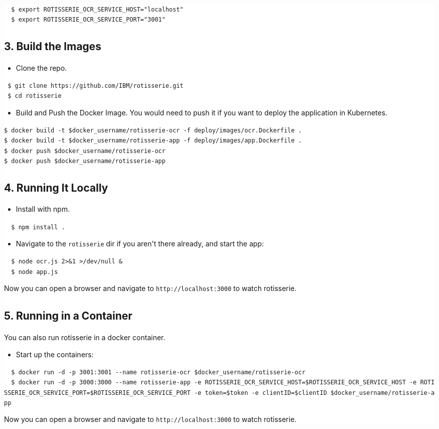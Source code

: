 ```shell
  $ export ROTISSERIE_OCR_SERVICE_HOST="localhost"
  $ export ROTISSERIE_OCR_SERVICE_PORT="3001"
```

## 3. Build the Images

* Clone the repo.

```shell
 $ git clone https://github.com/IBM/rotisserie.git
 $ cd rotisserie
```

* Build and Push the Docker Image. You would need to push it if you want to deploy the application in Kubernetes.

```shell
$ docker build -t $docker_username/rotisserie-ocr -f deploy/images/ocr.Dockerfile .
$ docker build -t $docker_username/rotisserie-app -f deploy/images/app.Dockerfile .
$ docker push $docker_username/rotisserie-ocr
$ docker push $docker_username/rotisserie-app
```

## 4. Running It Locally

* Install with npm.

```shell
  $ npm install .
```

* Navigate to the `rotisserie` dir if you aren't there already, and start
  the app:

```shell
  $ node ocr.js 2>&1 >/dev/null &
  $ node app.js
```

Now you can open a browser and navigate to `http://localhost:3000` to watch
rotisserie.

## 5. Running in a Container

You can also run rotisserie in a docker container.

* Start up the containers:

```shell
  $ docker run -d -p 3001:3001 --name rotisserie-ocr $docker_username/rotisserie-ocr
  $ docker run -d -p 3000:3000 --name rotisserie-app -e ROTISSERIE_OCR_SERVICE_HOST=$ROTISSERIE_OCR_SERVICE_HOST -e ROTISSERIE_OCR_SERVICE_PORT=$ROTISSERIE_OCR_SERVICE_PORT -e token=$token -e clientID=$clientID $docker_username/rotisserie-app
```

Now you can open a browser and navigate to `http://localhost:3000` to watch
rotisserie.
